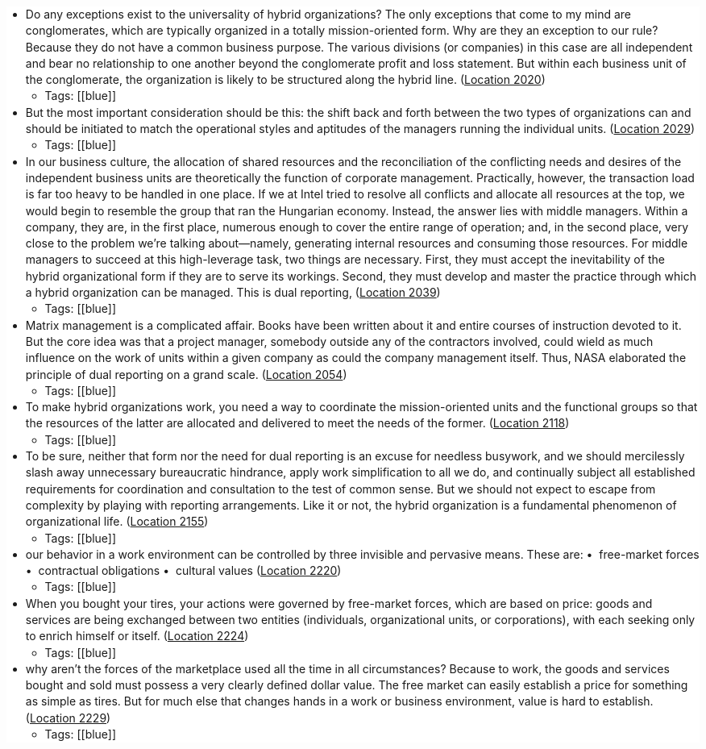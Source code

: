 - Do any exceptions exist to the universality of hybrid organizations? The only exceptions that come to my mind are conglomerates, which are typically organized in a totally mission-oriented form. Why are they an exception to our rule? Because they do not have a common business purpose. The various divisions (or companies) in this case are all independent and bear no relationship to one another beyond the conglomerate profit and loss statement. But within each business unit of the conglomerate, the organization is likely to be structured along the hybrid line. ([Location 2020](https://readwise.io/to_kindle?action=open&asin=B015VACHOK&location=2020))
    - Tags: [[blue]] 
- But the most important consideration should be this: the shift back and forth between the two types of organizations can and should be initiated to match the operational styles and aptitudes of the managers running the individual units. ([Location 2029](https://readwise.io/to_kindle?action=open&asin=B015VACHOK&location=2029))
    - Tags: [[blue]] 
- In our business culture, the allocation of shared resources and the reconciliation of the conflicting needs and desires of the independent business units are theoretically the function of corporate management. Practically, however, the transaction load is far too heavy to be handled in one place. If we at Intel tried to resolve all conflicts and allocate all resources at the top, we would begin to resemble the group that ran the Hungarian economy. Instead, the answer lies with middle managers. Within a company, they are, in the first place, numerous enough to cover the entire range of operation; and, in the second place, very close to the problem we’re talking about—namely, generating internal resources and consuming those resources. For middle managers to succeed at this high-leverage task, two things are necessary. First, they must accept the inevitability of the hybrid organizational form if they are to serve its workings. Second, they must develop and master the practice through which a hybrid organization can be managed. This is dual reporting, ([Location 2039](https://readwise.io/to_kindle?action=open&asin=B015VACHOK&location=2039))
    - Tags: [[blue]] 
- Matrix management is a complicated affair. Books have been written about it and entire courses of instruction devoted to it. But the core idea was that a project manager, somebody outside any of the contractors involved, could wield as much influence on the work of units within a given company as could the company management itself. Thus, NASA elaborated the principle of dual reporting on a grand scale. ([Location 2054](https://readwise.io/to_kindle?action=open&asin=B015VACHOK&location=2054))
    - Tags: [[blue]] 
- To make hybrid organizations work, you need a way to coordinate the mission-oriented units and the functional groups so that the resources of the latter are allocated and delivered to meet the needs of the former. ([Location 2118](https://readwise.io/to_kindle?action=open&asin=B015VACHOK&location=2118))
    - Tags: [[blue]] 
- To be sure, neither that form nor the need for dual reporting is an excuse for needless busywork, and we should mercilessly slash away unnecessary bureaucratic hindrance, apply work simplification to all we do, and continually subject all established requirements for coordination and consultation to the test of common sense. But we should not expect to escape from complexity by playing with reporting arrangements. Like it or not, the hybrid organization is a fundamental phenomenon of organizational life. ([Location 2155](https://readwise.io/to_kindle?action=open&asin=B015VACHOK&location=2155))
    - Tags: [[blue]] 
- our behavior in a work environment can be controlled by three invisible and pervasive means. These are: •  free-market forces •  contractual obligations •  cultural values ([Location 2220](https://readwise.io/to_kindle?action=open&asin=B015VACHOK&location=2220))
    - Tags: [[blue]] 
- When you bought your tires, your actions were governed by free-market forces, which are based on price: goods and services are being exchanged between two entities (individuals, organizational units, or corporations), with each seeking only to enrich himself or itself. ([Location 2224](https://readwise.io/to_kindle?action=open&asin=B015VACHOK&location=2224))
    - Tags: [[blue]] 
- why aren’t the forces of the marketplace used all the time in all circumstances? Because to work, the goods and services bought and sold must possess a very clearly defined dollar value. The free market can easily establish a price for something as simple as tires. But for much else that changes hands in a work or business environment, value is hard to establish. ([Location 2229](https://readwise.io/to_kindle?action=open&asin=B015VACHOK&location=2229))
    - Tags: [[blue]] 